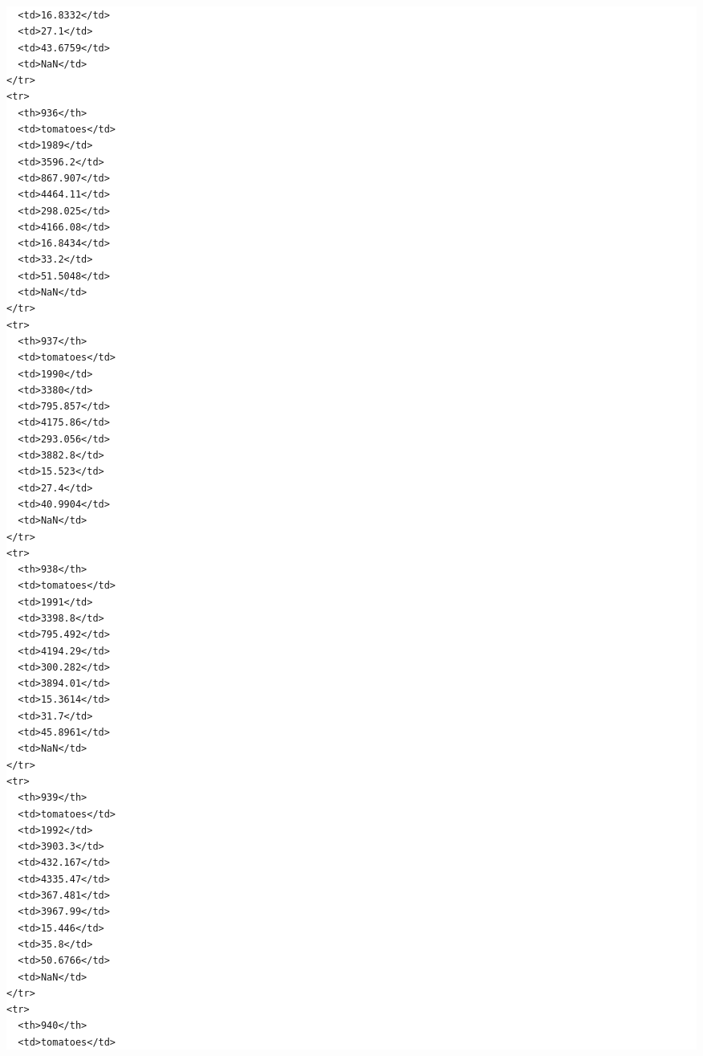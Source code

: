       <td>16.8332</td>
      <td>27.1</td>
      <td>43.6759</td>
      <td>NaN</td>
    </tr>
    <tr>
      <th>936</th>
      <td>tomatoes</td>
      <td>1989</td>
      <td>3596.2</td>
      <td>867.907</td>
      <td>4464.11</td>
      <td>298.025</td>
      <td>4166.08</td>
      <td>16.8434</td>
      <td>33.2</td>
      <td>51.5048</td>
      <td>NaN</td>
    </tr>
    <tr>
      <th>937</th>
      <td>tomatoes</td>
      <td>1990</td>
      <td>3380</td>
      <td>795.857</td>
      <td>4175.86</td>
      <td>293.056</td>
      <td>3882.8</td>
      <td>15.523</td>
      <td>27.4</td>
      <td>40.9904</td>
      <td>NaN</td>
    </tr>
    <tr>
      <th>938</th>
      <td>tomatoes</td>
      <td>1991</td>
      <td>3398.8</td>
      <td>795.492</td>
      <td>4194.29</td>
      <td>300.282</td>
      <td>3894.01</td>
      <td>15.3614</td>
      <td>31.7</td>
      <td>45.8961</td>
      <td>NaN</td>
    </tr>
    <tr>
      <th>939</th>
      <td>tomatoes</td>
      <td>1992</td>
      <td>3903.3</td>
      <td>432.167</td>
      <td>4335.47</td>
      <td>367.481</td>
      <td>3967.99</td>
      <td>15.446</td>
      <td>35.8</td>
      <td>50.6766</td>
      <td>NaN</td>
    </tr>
    <tr>
      <th>940</th>
      <td>tomatoes</td>